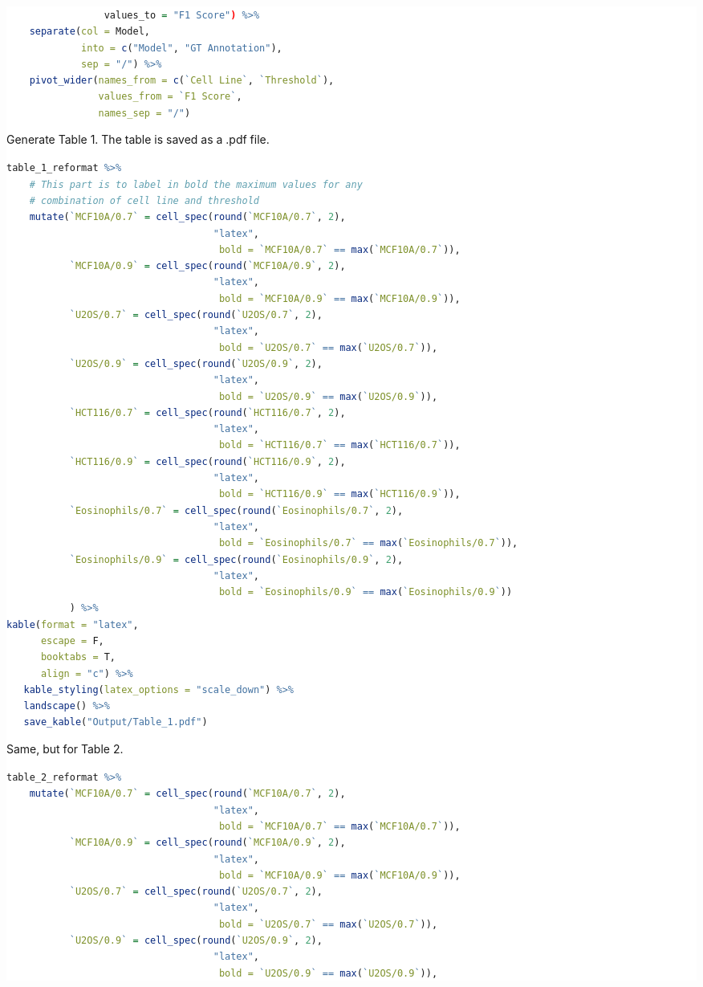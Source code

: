 ``` r
                 values_to = "F1 Score") %>%
    separate(col = Model,
             into = c("Model", "GT Annotation"),
             sep = "/") %>%
    pivot_wider(names_from = c(`Cell Line`, `Threshold`),
                values_from = `F1 Score`,
                names_sep = "/")
```

Generate Table 1. The table is saved as a .pdf file.

``` r
table_1_reformat %>%
    # This part is to label in bold the maximum values for any
    # combination of cell line and threshold
    mutate(`MCF10A/0.7` = cell_spec(round(`MCF10A/0.7`, 2), 
                                    "latex", 
                                     bold = `MCF10A/0.7` == max(`MCF10A/0.7`)),
           `MCF10A/0.9` = cell_spec(round(`MCF10A/0.9`, 2), 
                                    "latex", 
                                     bold = `MCF10A/0.9` == max(`MCF10A/0.9`)),
           `U2OS/0.7` = cell_spec(round(`U2OS/0.7`, 2), 
                                    "latex", 
                                     bold = `U2OS/0.7` == max(`U2OS/0.7`)),
           `U2OS/0.9` = cell_spec(round(`U2OS/0.9`, 2), 
                                    "latex", 
                                     bold = `U2OS/0.9` == max(`U2OS/0.9`)),
           `HCT116/0.7` = cell_spec(round(`HCT116/0.7`, 2), 
                                    "latex", 
                                     bold = `HCT116/0.7` == max(`HCT116/0.7`)),
           `HCT116/0.9` = cell_spec(round(`HCT116/0.9`, 2), 
                                    "latex", 
                                     bold = `HCT116/0.9` == max(`HCT116/0.9`)),
           `Eosinophils/0.7` = cell_spec(round(`Eosinophils/0.7`, 2), 
                                    "latex", 
                                     bold = `Eosinophils/0.7` == max(`Eosinophils/0.7`)),
           `Eosinophils/0.9` = cell_spec(round(`Eosinophils/0.9`, 2), 
                                    "latex", 
                                     bold = `Eosinophils/0.9` == max(`Eosinophils/0.9`))
           ) %>%
kable(format = "latex",
      escape = F,
      booktabs = T,
      align = "c") %>%
   kable_styling(latex_options = "scale_down") %>%
   landscape() %>%
   save_kable("Output/Table_1.pdf")
```

Same, but for Table 2.

``` r
table_2_reformat %>%
    mutate(`MCF10A/0.7` = cell_spec(round(`MCF10A/0.7`, 2), 
                                    "latex", 
                                     bold = `MCF10A/0.7` == max(`MCF10A/0.7`)),
           `MCF10A/0.9` = cell_spec(round(`MCF10A/0.9`, 2), 
                                    "latex", 
                                     bold = `MCF10A/0.9` == max(`MCF10A/0.9`)),
           `U2OS/0.7` = cell_spec(round(`U2OS/0.7`, 2), 
                                    "latex", 
                                     bold = `U2OS/0.7` == max(`U2OS/0.7`)),
           `U2OS/0.9` = cell_spec(round(`U2OS/0.9`, 2), 
                                    "latex", 
                                     bold = `U2OS/0.9` == max(`U2OS/0.9`)),
```